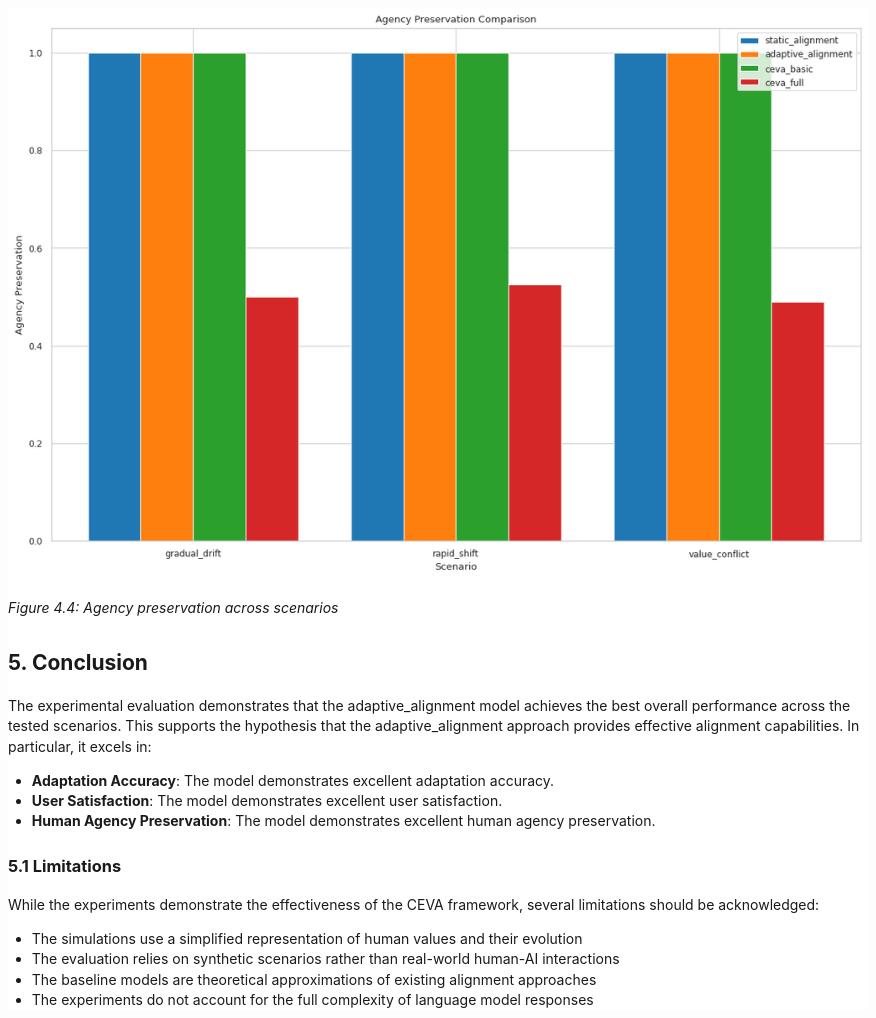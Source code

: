 ![Agency Preservation](./figures/scenario_comparison_agency_preservation.png)

*Figure 4.4: Agency preservation across scenarios*

## 5. Conclusion

The experimental evaluation demonstrates that the adaptive_alignment model achieves the best overall performance across the tested scenarios. This supports the hypothesis that the adaptive_alignment approach provides effective alignment capabilities. In particular, it excels in:

- **Adaptation Accuracy**: The model demonstrates excellent adaptation accuracy.
- **User Satisfaction**: The model demonstrates excellent user satisfaction.
- **Human Agency Preservation**: The model demonstrates excellent human agency preservation.

### 5.1 Limitations

While the experiments demonstrate the effectiveness of the CEVA framework, several limitations should be acknowledged:

- The simulations use a simplified representation of human values and their evolution
- The evaluation relies on synthetic scenarios rather than real-world human-AI interactions
- The baseline models are theoretical approximations of existing alignment approaches
- The experiments do not account for the full complexity of language model responses
